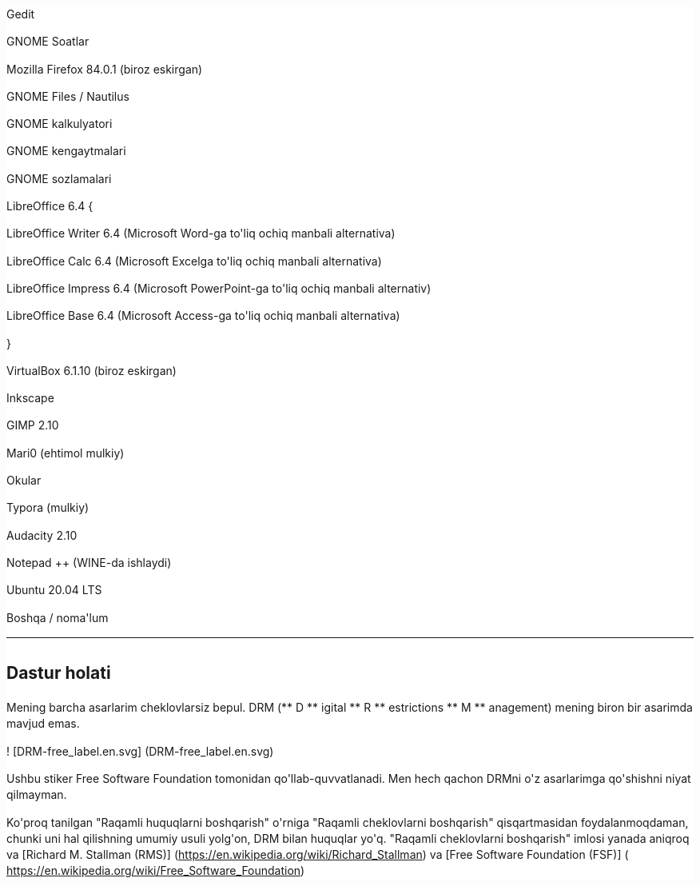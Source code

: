 Gedit

GNOME Soatlar

Mozilla Firefox 84.0.1 (biroz eskirgan)

GNOME Files / Nautilus

GNOME kalkulyatori

GNOME kengaytmalari

GNOME sozlamalari

LibreOffice 6.4 {

LibreOffice Writer 6.4 (Microsoft Word-ga to'liq ochiq manbali alternativa)

LibreOffice Calc 6.4 (Microsoft Excelga to'liq ochiq manbali alternativa)

LibreOffice Impress 6.4 (Microsoft PowerPoint-ga to'liq ochiq manbali alternativ)

LibreOffice Base 6.4 (Microsoft Access-ga to'liq ochiq manbali alternativa)

}

VirtualBox 6.1.10 (biroz eskirgan)

Inkscape

GIMP 2.10

Mari0 (ehtimol mulkiy)

Okular

Typora (mulkiy)

Audacity 2.10

Notepad ++ (WINE-da ishlaydi)

Ubuntu 20.04 LTS

Boshqa / noma'lum

***

## Dastur holati

Mening barcha asarlarim cheklovlarsiz bepul. DRM (** D ** igital ** R ** estrictions ** M ** anagement) mening biron bir asarimda mavjud emas.

! [DRM-free_label.en.svg] (DRM-free_label.en.svg)

Ushbu stiker Free Software Foundation tomonidan qo'llab-quvvatlanadi. Men hech qachon DRMni o'z asarlarimga qo'shishni niyat qilmayman.

Ko'proq tanilgan "Raqamli huquqlarni boshqarish" o'rniga "Raqamli cheklovlarni boshqarish" qisqartmasidan foydalanmoqdaman, chunki uni hal qilishning umumiy usuli yolg'on, DRM bilan huquqlar yo'q. "Raqamli cheklovlarni boshqarish" imlosi yanada aniqroq va [Richard M. Stallman (RMS)] (https://en.wikipedia.org/wiki/Richard_Stallman) va [Free Software Foundation (FSF)] ( https://en.wikipedia.org/wiki/Free_Software_Foundation)
